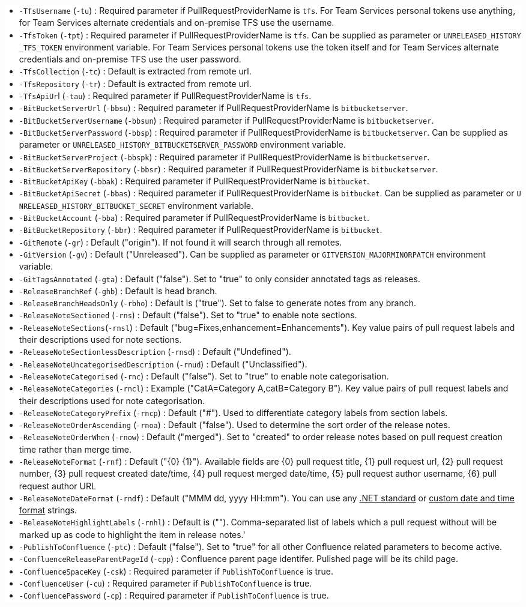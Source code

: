 - `-TfsUsername` (`-tu`) : Required parameter if PullRequestProviderName is `tfs`. For Team Services personal tokens use anything, for Team Services alternate credentials and on-premise TFS use the username.
- `-TfsToken` (`-tpt`) : Required parameter if PullRequestProviderName is `tfs`. Can be supplied as parameter or `UNRELEASED_HISTORY_TFS_TOKEN` environment variable. For Team Services personal tokens use the token itself and for Team Services alternate credentials and on-premise TFS use the user password.
- `-TfsCollection` (`-tc`) : Default is extracted from remote url.
- `-TfsRepository` (`-tr`) : Default is extracted from remote url.
- `-TfsApiUr`l (`-tau`) : Required parameter if PullRequestProviderName is `tfs`.
- `-BitBucketServerUrl` (`-bbsu`) : Required parameter if PullRequestProviderName is `bitbucketserver`.
- `-BitBucketServerUsername` (`-bbsun`) : Required parameter if PullRequestProviderName is `bitbucketserver`.
- `-BitBucketServerPassword` (`-bbsp`) : Required parameter if PullRequestProviderName is `bitbucketserver`. Can be supplied as parameter or `UNRELEASED_HISTORY_BITBUCKETSERVER_PASSWORD` environment variable.
- `-BitBucketServerProject` (`-bbspk`) : Required parameter if PullRequestProviderName is `bitbucketserver`.
- `-BitBucketServerRepository` (`-bbsr`) : Required parameter if PullRequestProviderName is `bitbucketserver`. 
- `-BitBucketApiKey` (`-bbak`) : Required parameter if PullRequestProviderName is `bitbucket`.
- `-BitBucketApiSecret` (`-bbas`) : Required parameter if PullRequestProviderName is `bitbucket`. Can be supplied as parameter or `UNRELEASED_HISTORY_BITBUCKET_SECRET` environment variable.
- `-BitBucketAccount` (`-bba`) : Required parameter if PullRequestProviderName is `bitbucket`.
- `-BitBucketRepository` (`-bbr`) : Required parameter if PullRequestProviderName is `bitbucket`. 
- `-GitRemote` (`-gr`) : Default ("origin"). If not found it will search through all remotes.
- `-GitVersion` (`-gv`) : Default ("Unreleased"). Can be supplied as parameter or `GITVERSION_MAJORMINORPATCH` environment variable.
- `-GitTagsAnnotated` (`-gta`) : Default ("false"). Set to "true" to only consider annotated tags as releases.
- `-ReleaseBranchRef` (`-ghb`) : Default is head branch.
- `-ReleaseBranchHeadsOnly` (`-rbho`) : Default is ("true"). Set to false to generate notes from any branch.
- `-ReleaseNoteSectioned` (`-rns`) : Default ("false"). Set to "true" to enable note sections.
- `-ReleaseNoteSections`(`-rnsl`) : Default ("bug=Fixes,enhancement=Enhancements"). Key value pairs of pull request labels and their descriptions used for note sections.
- `-ReleaseNoteSectionlessDescription` (`-rnsd`) : Default ("Undefined").
- `-ReleaseNoteUncategorisedDescription` (`-rnud`) : Default ("Unclassified").
- `-ReleaseNoteCategorised` (`-rnc`) : Default ("false"). Set to "true" to enable note categorisation.
- `-ReleaseNoteCategories` (`-rncl`) : Example ("CatA=Category A,catB=Category B"). Key value pairs of pull request labels and their descriptions used for note categorisation.
- `-ReleaseNoteCategoryPrefix` (`-rncp`) : Default ("#"). Used to differentiate category labels from section labels.
- `-ReleaseNoteOrderAscending` (`-rnoa`) : Default ("false"). Used to determine the sort order of the release notes.
- `-ReleaseNoteOrderWhen` (`-rnow`) : Default ("merged"). Set to "created" to order release notes based on pull request creation time rather than merge time.
- `-ReleaseNoteFormat` (`-rnf`) : Default ("{0} {1}"). Available fields are {0} pull request title, {1} pull request url, {2} pull request number, {3} pull request created date/time, {4} pull request merged date/time, {5} pull request author username, {6} pull request author URL
- `-ReleaseNoteDateFormat` (`-rndf`) : Default ("MMM dd, yyyy HH:mm"). You can use any [.NET standard](https://msdn.microsoft.com/en-us/library/az4se3k1(v=vs.110).aspx) or [custom date and time format](https://msdn.microsoft.com/en-us/library/8kb3ddd4(v=vs.110).aspx) strings.
- `-ReleaseNoteHighlightLabels` (`-rnhl`) : Default is (""). Comma-separated list of labels which a pull request without will be marked up as code to highlight the item in release notes.'
- `-PublishToConfluence` (`-ptc`) : Default ("false"). Set to "true" for all other Confluence related parameters to become active.
- `-ConfluenceReleaseParentPageId` (`-cpp`) : Confluence parent page identifer. Pulished page will be its child page.
- `-ConfluenceSpaceKey` (`-csk`) : Required parameter if `PublishToConfluence` is true.
- `-ConfluenceUser` (`-cu`) : Required parameter if `PublishToConfluence` is true.
- `-ConfluencePassword` (`-cp`) : Required parameter if `PublishToConfluence` is true.